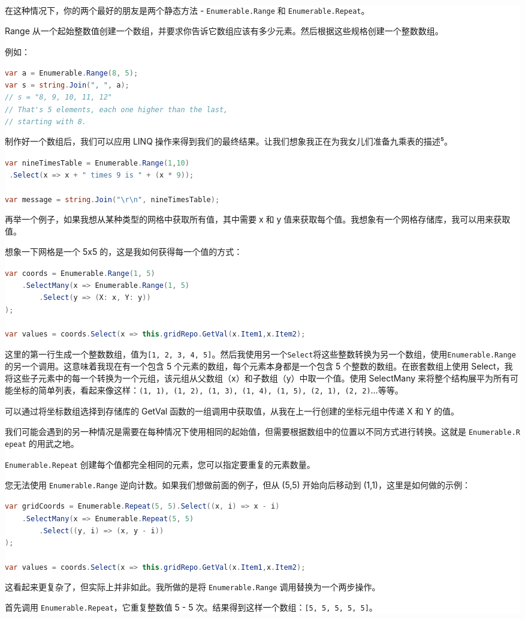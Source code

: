 在这种情况下，你的两个最好的朋友是两个静态方法 - `Enumerable.Range` 和 `Enumerable.Repeat`。

Range 从一个起始整数值创建一个数组，并要求你告诉它数组应该有多少元素。然后根据这些规格创建一个整数数组。

例如：

```cs
var a = Enumerable.Range(8, 5);
var s = string.Join(", ", a);
// s = "8, 9, 10, 11, 12"
// That's 5 elements, each one higher than the last,
// starting with 8.
```

制作好一个数组后，我们可以应用 LINQ 操作来得到我们的最终结果。让我们想象我正在为我女儿们准备九乘表的描述⁵。

```cs
var nineTimesTable = Enumerable.Range(1,10)
 .Select(x => x + " times 9 is " + (x * 9));

var message = string.Join("\r\n", nineTimesTable);
```

再举一个例子，如果我想从某种类型的网格中获取所有值，其中需要 x 和 y 值来获取每个值。我想象有一个网格存储库，我可以用来获取值。

想象一下网格是一个 5x5 的，这是我如何获得每一个值的方式：

```cs
var coords = Enumerable.Range(1, 5)
	.SelectMany(x => Enumerable.Range(1, 5)
		.Select(y => (X: x, Y: y))
);

var values = coords.Select(x => this.gridRepo.GetVal(x.Item1,x.Item2);
```

这里的第一行生成一个整数数组，值为`[1, 2, 3, 4, 5]`。然后我使用另一个`Select`将这些整数转换为另一个数组，使用`Enumerable.Range`的另一个调用。这意味着我现在有一个包含 5 个元素的数组，每个元素本身都是一个包含 5 个整数的数组。在嵌套数组上使用 Select，我将这些子元素中的每一个转换为一个元组，该元组从父数组（x）和子数组（y）中取一个值。使用 SelectMany 来将整个结构展平为所有可能坐标的简单列表，看起来像这样：`(1, 1), (1, 2), (1, 3), (1, 4), (1, 5), (2, 1), (2, 2)`…等等。

可以通过将坐标数组选择到存储库的 GetVal 函数的一组调用中获取值，从我在上一行创建的坐标元组中传递 X 和 Y 的值。

我们可能会遇到的另一种情况是需要在每种情况下使用相同的起始值，但需要根据数组中的位置以不同方式进行转换。这就是 `Enumerable.Repeat` 的用武之地。

`Enumerable.Repeat` 创建每个值都完全相同的元素，您可以指定要重复的元素数量。

您无法使用 `Enumerable.Range` 逆向计数。如果我们想做前面的例子，但从 (5,5) 开始向后移动到 (1,1)，这里是如何做的示例：

```cs
var gridCoords = Enumerable.Repeat(5, 5).Select((x, i) => x - i)
	.SelectMany(x => Enumerable.Repeat(5, 5)
		.Select((y, i) => (x, y - i))
);

var values = coords.Select(x => this.gridRepo.GetVal(x.Item1,x.Item2);
```

这看起来更复杂了，但实际上并非如此。我所做的是将 `Enumerable.Range` 调用替换为一个两步操作。

首先调用 `Enumerable.Repeat`，它重复整数值 5 - 5 次。结果得到这样一个数组：`[5, 5, 5, 5, 5]`。
